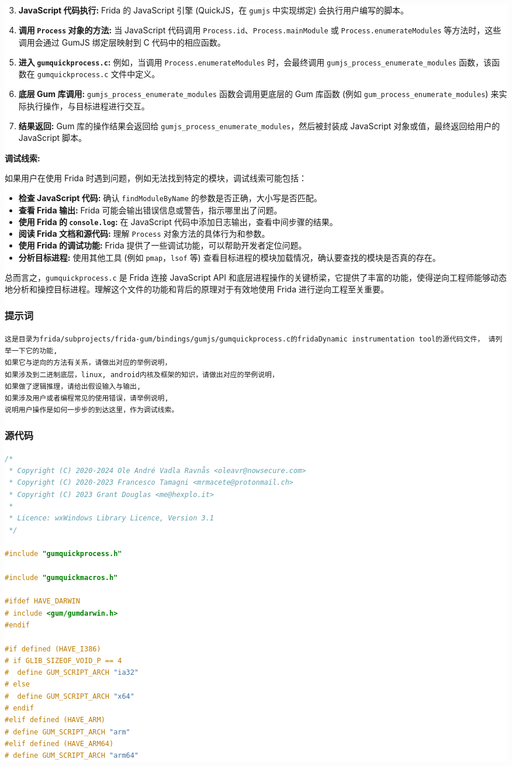3. **JavaScript 代码执行:** Frida 的 JavaScript 引擎 (QuickJS，在 `gumjs` 中实现绑定) 会执行用户编写的脚本。

4. **调用 `Process` 对象的方法:** 当 JavaScript 代码调用 `Process.id`、`Process.mainModule` 或 `Process.enumerateModules` 等方法时，这些调用会通过 GumJS 绑定层映射到 C 代码中的相应函数。

5. **进入 `gumquickprocess.c`:** 例如，当调用 `Process.enumerateModules` 时，会最终调用 `gumjs_process_enumerate_modules` 函数，该函数在 `gumquickprocess.c` 文件中定义。

6. **底层 Gum 库调用:**  `gumjs_process_enumerate_modules` 函数会调用更底层的 Gum 库函数 (例如 `gum_process_enumerate_modules`) 来实际执行操作，与目标进程进行交互。

7. **结果返回:**  Gum 库的操作结果会返回给 `gumjs_process_enumerate_modules`，然后被封装成 JavaScript 对象或值，最终返回给用户的 JavaScript 脚本。

**调试线索:**

如果用户在使用 Frida 时遇到问题，例如无法找到特定的模块，调试线索可能包括：

* **检查 JavaScript 代码:**  确认 `findModuleByName` 的参数是否正确，大小写是否匹配。
* **查看 Frida 输出:**  Frida 可能会输出错误信息或警告，指示哪里出了问题。
* **使用 Frida 的 `console.log`:**  在 JavaScript 代码中添加日志输出，查看中间步骤的结果。
* **阅读 Frida 文档和源代码:**  理解 `Process` 对象方法的具体行为和参数。
* **使用 Frida 的调试功能:**  Frida 提供了一些调试功能，可以帮助开发者定位问题。
* **分析目标进程:**  使用其他工具 (例如 `pmap`，`lsof` 等) 查看目标进程的模块加载情况，确认要查找的模块是否真的存在。

总而言之，`gumquickprocess.c` 是 Frida 连接 JavaScript API 和底层进程操作的关键桥梁，它提供了丰富的功能，使得逆向工程师能够动态地分析和操控目标进程。理解这个文件的功能和背后的原理对于有效地使用 Frida 进行逆向工程至关重要。

### 提示词
```
这是目录为frida/subprojects/frida-gum/bindings/gumjs/gumquickprocess.c的fridaDynamic instrumentation tool的源代码文件， 请列举一下它的功能, 
如果它与逆向的方法有关系，请做出对应的举例说明，
如果涉及到二进制底层，linux, android内核及框架的知识，请做出对应的举例说明，
如果做了逻辑推理，请给出假设输入与输出,
如果涉及用户或者编程常见的使用错误，请举例说明,
说明用户操作是如何一步步的到达这里，作为调试线索。
```

### 源代码
```c
/*
 * Copyright (C) 2020-2024 Ole André Vadla Ravnås <oleavr@nowsecure.com>
 * Copyright (C) 2020-2023 Francesco Tamagni <mrmacete@protonmail.ch>
 * Copyright (C) 2023 Grant Douglas <me@hexplo.it>
 *
 * Licence: wxWindows Library Licence, Version 3.1
 */

#include "gumquickprocess.h"

#include "gumquickmacros.h"

#ifdef HAVE_DARWIN
# include <gum/gumdarwin.h>
#endif

#if defined (HAVE_I386)
# if GLIB_SIZEOF_VOID_P == 4
#  define GUM_SCRIPT_ARCH "ia32"
# else
#  define GUM_SCRIPT_ARCH "x64"
# endif
#elif defined (HAVE_ARM)
# define GUM_SCRIPT_ARCH "arm"
#elif defined (HAVE_ARM64)
# define GUM_SCRIPT_ARCH "arm64"
```